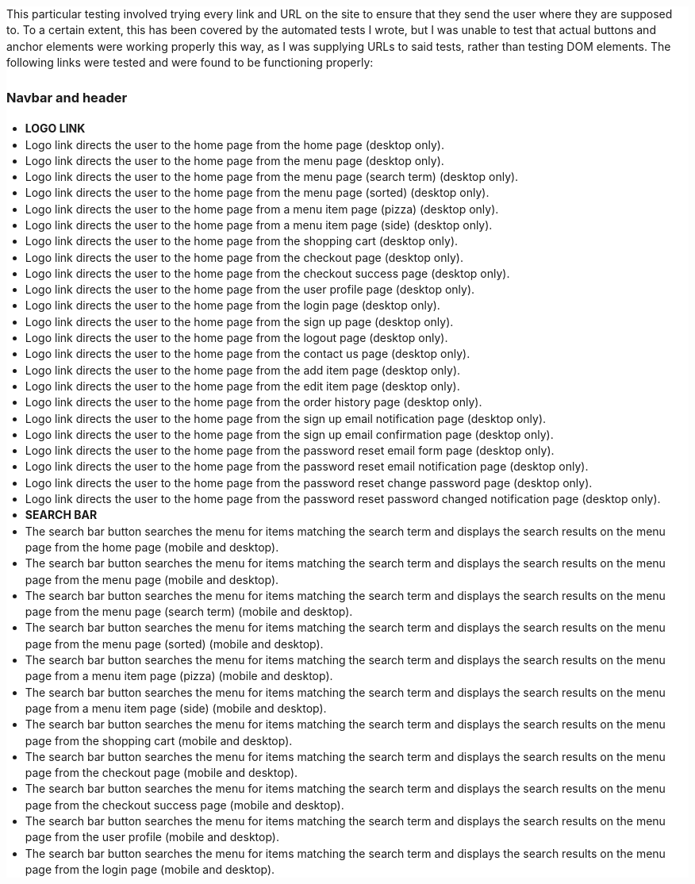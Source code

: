 This particular testing involved trying every link and URL on the site to ensure that they send the user where they are supposed to. To a certain extent, this has been covered by the automated tests I wrote, but I was unable to test that actual buttons and anchor elements were working properly this way, as I was supplying URLs to said tests, rather than testing DOM elements. The following links were tested and were found to be functioning properly:
<br>

### Navbar and header
<ul>
    <li><strong>LOGO LINK</strong></li>
    <li>Logo link directs the user to the home page from the home page (desktop only).</li>
    <li>Logo link directs the user to the home page from the menu page (desktop only).</li>
    <li>Logo link directs the user to the home page from the menu page (search term) (desktop only).</li>
    <li>Logo link directs the user to the home page from the menu page (sorted) (desktop only).</li>
    <li>Logo link directs the user to the home page from a menu item page (pizza) (desktop only).</li>
    <li>Logo link directs the user to the home page from a menu item page (side) (desktop only).</li>
    <li>Logo link directs the user to the home page from the shopping cart (desktop only).</li>
    <li>Logo link directs the user to the home page from the checkout page (desktop only).</li>
    <li>Logo link directs the user to the home page from the checkout success page (desktop only).</li>
    <li>Logo link directs the user to the home page from the user profile page (desktop only).</li>
    <li>Logo link directs the user to the home page from the login page (desktop only).</li>
    <li>Logo link directs the user to the home page from the sign up page (desktop only).</li>
    <li>Logo link directs the user to the home page from the logout page (desktop only).</li>
    <li>Logo link directs the user to the home page from the contact us page (desktop only).</li>
    <li>Logo link directs the user to the home page from the add item page (desktop only).</li>
    <li>Logo link directs the user to the home page from the edit item page (desktop only).</li>
    <li>Logo link directs the user to the home page from the order history page (desktop only).</li>
    <li>Logo link directs the user to the home page from the sign up email notification page (desktop only).</li>
    <li>Logo link directs the user to the home page from the sign up email confirmation page (desktop only).</li>
    <li>Logo link directs the user to the home page from the password reset email form page (desktop only).</li>
    <li>Logo link directs the user to the home page from the password reset email notification page (desktop only).</li>
    <li>Logo link directs the user to the home page from the password reset change password page (desktop only).</li>
    <li>Logo link directs the user to the home page from the password reset password changed notification page (desktop only).</li>
    <li><strong>SEARCH BAR</strong></li>
    <li>The search bar button searches the menu for items matching the search term and displays the search results on the menu page from the home page (mobile and desktop).</li>
    <li>The search bar button searches the menu for items matching the search term and displays the search results on the menu page from the menu page (mobile and desktop).</li>
    <li>The search bar button searches the menu for items matching the search term and displays the search results on the menu page from the menu page (search term) (mobile and desktop).</li>
    <li>The search bar button searches the menu for items matching the search term and displays the search results on the menu page from the menu page (sorted) (mobile and desktop).</li>
    <li>The search bar button searches the menu for items matching the search term and displays the search results on the menu page from a menu item page (pizza) (mobile and desktop).</li>
    <li>The search bar button searches the menu for items matching the search term and displays the search results on the menu page from a menu item page (side) (mobile and desktop).</li>
    <li>The search bar button searches the menu for items matching the search term and displays the search results on the menu page from the shopping cart (mobile and desktop).</li>
    <li>The search bar button searches the menu for items matching the search term and displays the search results on the menu page from the checkout page (mobile and desktop).</li>
    <li>The search bar button searches the menu for items matching the search term and displays the search results on the menu page from the checkout success page (mobile and desktop).</li>
    <li>The search bar button searches the menu for items matching the search term and displays the search results on the menu page from the user profile (mobile and desktop).</li>
    <li>The search bar button searches the menu for items matching the search term and displays the search results on the menu page from the login page (mobile and desktop).</li>
